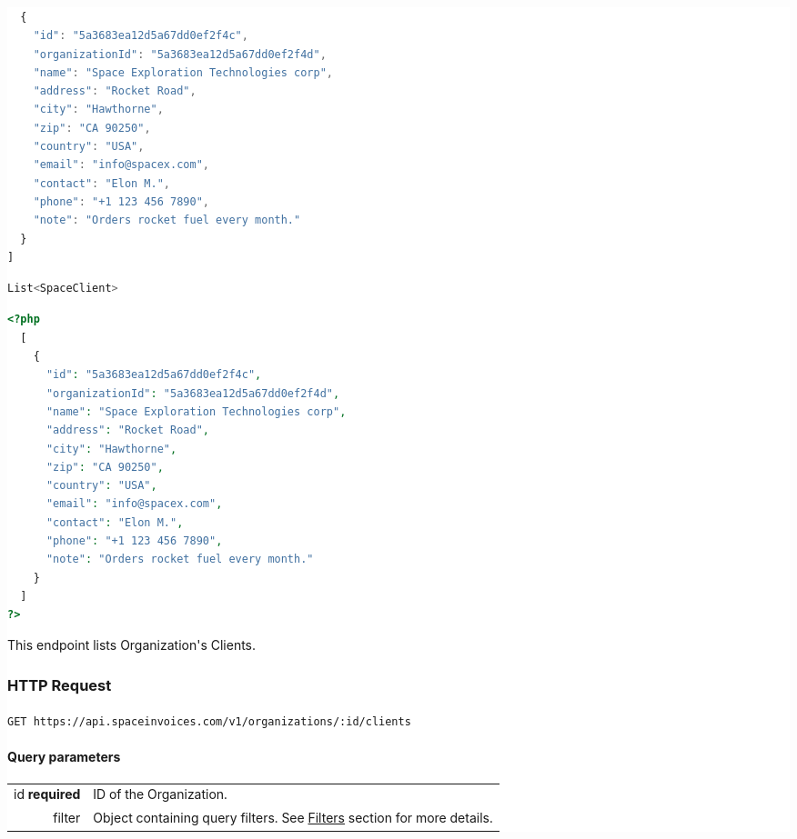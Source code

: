 ```javascript
  {
    "id": "5a3683ea12d5a67dd0ef2f4c",
    "organizationId": "5a3683ea12d5a67dd0ef2f4d",
    "name": "Space Exploration Technologies corp",
    "address": "Rocket Road",
    "city": "Hawthorne",
    "zip": "CA 90250",
    "country": "USA",
    "email": "info@spacex.com",
    "contact": "Elon M.",
    "phone": "+1 123 456 7890",
    "note": "Orders rocket fuel every month."
  }
]
```

```csharp
List<SpaceClient> 
```
```php
<?php
  [
    {
      "id": "5a3683ea12d5a67dd0ef2f4c",
      "organizationId": "5a3683ea12d5a67dd0ef2f4d",
      "name": "Space Exploration Technologies corp",
      "address": "Rocket Road",
      "city": "Hawthorne",
      "zip": "CA 90250",
      "country": "USA",
      "email": "info@spacex.com",
      "contact": "Elon M.",
      "phone": "+1 123 456 7890",
      "note": "Orders rocket fuel every month."
    }
  ]
?>
```

This endpoint lists Organization's Clients.

### HTTP Request

`GET https://api.spaceinvoices.com/v1/organizations/:id/clients`

#### Query parameters

|      |     |
| ---: | --- |
| id **required** | ID of the Organization. |
| filter | Object containing query filters. See [Filters](#filters) section for more details. |
